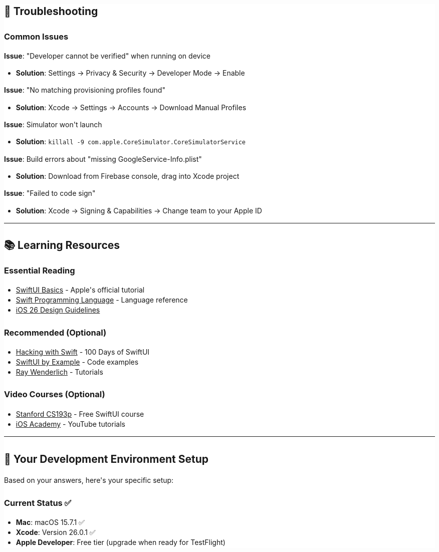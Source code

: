 ## 🐛 Troubleshooting

### Common Issues

**Issue**: "Developer cannot be verified" when running on device

- **Solution**: Settings → Privacy & Security → Developer Mode → Enable

**Issue**: "No matching provisioning profiles found"

- **Solution**: Xcode → Settings → Accounts → Download Manual Profiles

**Issue**: Simulator won't launch

- **Solution**: `killall -9 com.apple.CoreSimulator.CoreSimulatorService`

**Issue**: Build errors about "missing GoogleService-Info.plist"

- **Solution**: Download from Firebase console, drag into Xcode project

**Issue**: "Failed to code sign"

- **Solution**: Xcode → Signing & Capabilities → Change team to your Apple ID

---

## 📚 Learning Resources

### Essential Reading

- [SwiftUI Basics](https://developer.apple.com/tutorials/swiftui) - Apple's official tutorial
- [Swift Programming Language](https://docs.swift.org/swift-book/) - Language reference
- [iOS 26 Design Guidelines](https://developer.apple.com/design/human-interface-guidelines/ios)

### Recommended (Optional)

- [Hacking with Swift](https://www.hackingwithswift.com/100/swiftui) - 100 Days of SwiftUI
- [SwiftUI by Example](https://www.hackingwithswift.com/quick-start/swiftui) - Code examples
- [Ray Wenderlich](https://www.raywenderlich.com/ios) - Tutorials

### Video Courses (Optional)

- [Stanford CS193p](https://cs193p.sites.stanford.edu/) - Free SwiftUI course
- [iOS Academy](https://www.youtube.com/@iOSAcademy) - YouTube tutorials

---

## 🎯 Your Development Environment Setup

Based on your answers, here's your specific setup:

### Current Status ✅

- **Mac**: macOS 15.7.1 ✅
- **Xcode**: Version 26.0.1 ✅
- **Apple Developer**: Free tier (upgrade when ready for TestFlight)
